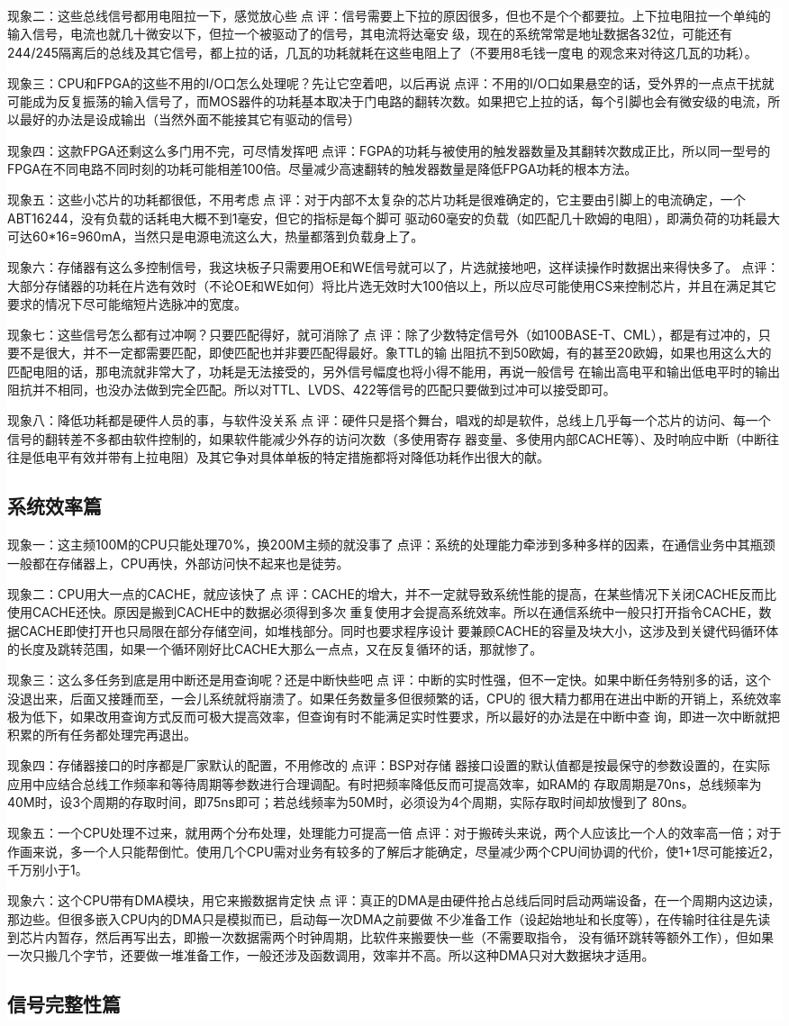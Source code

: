 现象二：这些总线信号都用电阻拉一下，感觉放心些
点 评：信号需要上下拉的原因很多，但也不是个个都要拉。上下拉电阻拉一个单纯的输入信号，电流也就几十微安以下，但拉一个被驱动了的信号，其电流将达毫安 级，现在的系统常常是地址数据各32位，可能还有244/245隔离后的总线及其它信号，都上拉的话，几瓦的功耗就耗在这些电阻上了（不要用8毛钱一度电 的观念来对待这几瓦的功耗）。

现象三：CPU和FPGA的这些不用的I/O口怎么处理呢？先让它空着吧，以后再说
点评：不用的I/O口如果悬空的话，受外界的一点点干扰就可能成为反复振荡的输入信号了，而MOS器件的功耗基本取决于门电路的翻转次数。如果把它上拉的话，每个引脚也会有微安级的电流，所以最好的办法是设成输出（当然外面不能接其它有驱动的信号）

现象四：这款FPGA还剩这么多门用不完，可尽情发挥吧
点评：FGPA的功耗与被使用的触发器数量及其翻转次数成正比，所以同一型号的FPGA在不同电路不同时刻的功耗可能相差100倍。尽量减少高速翻转的触发器数量是降低FPGA功耗的根本方法。

现象五：这些小芯片的功耗都很低，不用考虑
点 评：对于内部不太复杂的芯片功耗是很难确定的，它主要由引脚上的电流确定，一个ABT16244，没有负载的话耗电大概不到1毫安，但它的指标是每个脚可 驱动60毫安的负载（如匹配几十欧姆的电阻），即满负荷的功耗最大可达60*16=960mA，当然只是电源电流这么大，热量都落到负载身上了。

现象六：存储器有这么多控制信号，我这块板子只需要用OE和WE信号就可以了，片选就接地吧，这样读操作时数据出来得快多了。
点评：大部分存储器的功耗在片选有效时（不论OE和WE如何）将比片选无效时大100倍以上，所以应尽可能使用CS来控制芯片，并且在满足其它要求的情况下尽可能缩短片选脉冲的宽度。

现象七：这些信号怎么都有过冲啊？只要匹配得好，就可消除了
点 评：除了少数特定信号外（如100BASE-T、CML），都是有过冲的，只要不是很大，并不一定都需要匹配，即使匹配也并非要匹配得最好。象TTL的输 出阻抗不到50欧姆，有的甚至20欧姆，如果也用这么大的匹配电阻的话，那电流就非常大了，功耗是无法接受的，另外信号幅度也将小得不能用，再说一般信号 在输出高电平和输出低电平时的输出阻抗并不相同，也没办法做到完全匹配。所以对TTL、LVDS、422等信号的匹配只要做到过冲可以接受即可。

现象八：降低功耗都是硬件人员的事，与软件没关系
点 评：硬件只是搭个舞台，唱戏的却是软件，总线上几乎每一个芯片的访问、每一个信号的翻转差不多都由软件控制的，如果软件能减少外存的访问次数（多使用寄存 器变量、多使用内部CACHE等）、及时响应中断（中断往往是低电平有效并带有上拉电阻）及其它争对具体单板的特定措施都将对降低功耗作出很大的献。

## 系统效率篇

现象一：这主频100M的CPU只能处理70%，换200M主频的就没事了
点评：系统的处理能力牵涉到多种多样的因素，在通信业务中其瓶颈一般都在存储器上，CPU再快，外部访问快不起来也是徒劳。

现象二：CPU用大一点的CACHE，就应该快了
点 评：CACHE的增大，并不一定就导致系统性能的提高，在某些情况下关闭CACHE反而比使用CACHE还快。原因是搬到CACHE中的数据必须得到多次 重复使用才会提高系统效率。所以在通信系统中一般只打开指令CACHE，数据CACHE即使打开也只局限在部分存储空间，如堆栈部分。同时也要求程序设计 要兼顾CACHE的容量及块大小，这涉及到关键代码循环体的长度及跳转范围，如果一个循环刚好比CACHE大那么一点点，又在反复循环的话，那就惨了。

现象三：这么多任务到底是用中断还是用查询呢？还是中断快些吧
点 评：中断的实时性强，但不一定快。如果中断任务特别多的话，这个没退出来，后面又接踵而至，一会儿系统就将崩溃了。如果任务数量多但很频繁的话，CPU的 很大精力都用在进出中断的开销上，系统效率极为低下，如果改用查询方式反而可极大提高效率，但查询有时不能满足实时性要求，所以最好的办法是在中断中查 询，即进一次中断就把积累的所有任务都处理完再退出。

现象四：存储器接口的时序都是厂家默认的配置，不用修改的
点评：BSP对存储 器接口设置的默认值都是按最保守的参数设置的，在实际应用中应结合总线工作频率和等待周期等参数进行合理调配。有时把频率降低反而可提高效率，如RAM的 存取周期是70ns，总线频率为40M时，设3个周期的存取时间，即75ns即可；若总线频率为50M时，必须设为4个周期，实际存取时间却放慢到了 80ns。

现象五：一个CPU处理不过来，就用两个分布处理，处理能力可提高一倍
点评：对于搬砖头来说，两个人应该比一个人的效率高一倍；对于作画来说，多一个人只能帮倒忙。使用几个CPU需对业务有较多的了解后才能确定，尽量减少两个CPU间协调的代价，使1+1尽可能接近2，千万别小于1。

现象六：这个CPU带有DMA模块，用它来搬数据肯定快
点 评：真正的DMA是由硬件抢占总线后同时启动两端设备，在一个周期内这边读，那边些。但很多嵌入CPU内的DMA只是模拟而已，启动每一次DMA之前要做 不少准备工作（设起始地址和长度等），在传输时往往是先读到芯片内暂存，然后再写出去，即搬一次数据需两个时钟周期，比软件来搬要快一些（不需要取指令， 没有循环跳转等额外工作），但如果一次只搬几个字节，还要做一堆准备工作，一般还涉及函数调用，效率并不高。所以这种DMA只对大数据块才适用。

## 信号完整性篇
